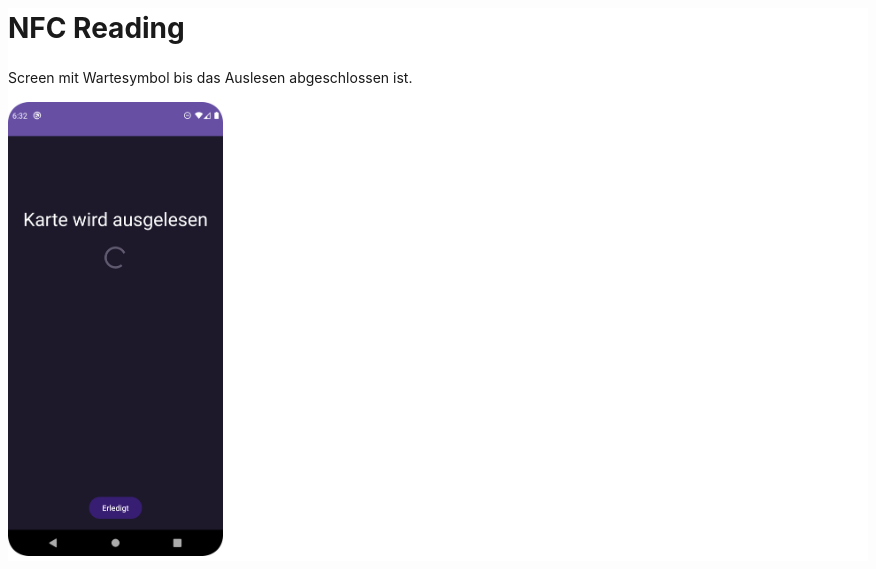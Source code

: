 
# NFC Reading

Screen mit Wartesymbol bis das Auslesen abgeschlossen ist.

<img src="/Meilenstein_5/%20Screenshots/Karte%20wird%20ausgelesen.png" width="25%">
